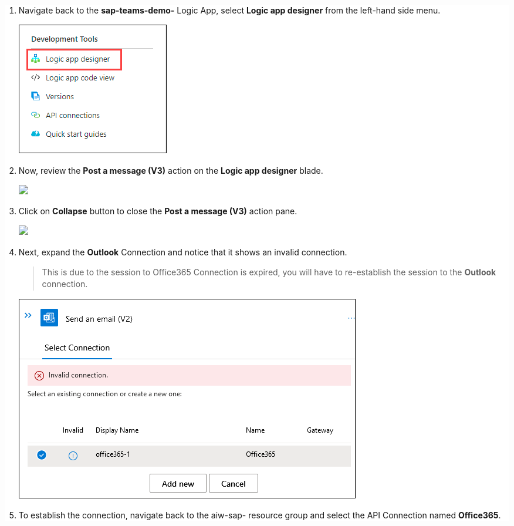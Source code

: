 1. Navigate back to the **sap-teams-demo-<inject key="DeploymentID" enableCopy="false" />** Logic App, select **Logic app designer** from the left-hand side menu.

   ![](https://github.com/CloudLabsAI-Azure/AIW-SAP-on-Azure/blob/main/media/M2-Ex4-logicapp-23.1.png?raw=true)

1. Now, review the **Post a message (V3)** action on the **Logic app designer** blade.

   ![](https://github.com/Kalyani7744/AVW-SAP-on-Azure/blob/main/media/M2-Ex6-demologicapp-9.2.png?raw=true)

1. Click on **Collapse** button to close the **Post a message (V3)** action pane.

   ![](https://github.com/Kalyani7744/AVW-SAP-on-Azure/blob/main/media/M2-Ex6-demologicapp-9.3.png?raw=true)
   
1. Next, expand the **Outlook** Connection and notice that it shows an invalid connection. 
   
   > This is due to the session to Office365 Connection is expired, you will have to re-establish the session to the **Outlook** connection.

   ![](https://github.com/CloudLabsAI-Azure/AIW-SAP-on-Azure/blob/main/media/M2-Ex6-demologicapp-9.1.png?raw=true)

1. To establish the connection, navigate back to the aiw-sap- resource group and select the API Connection named **Office365**.
